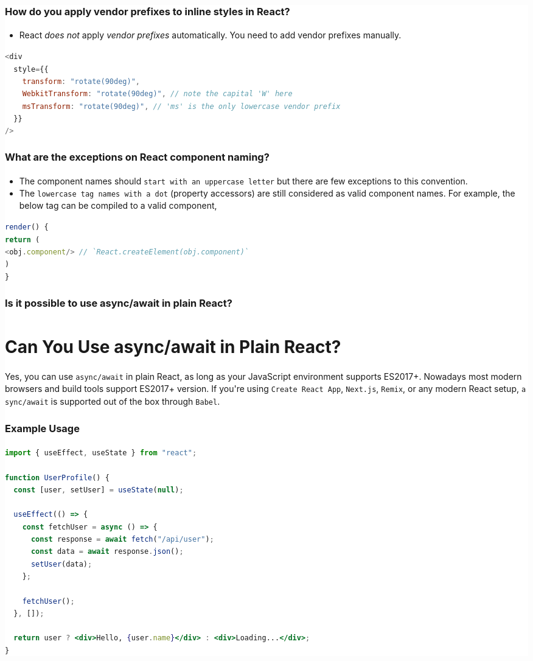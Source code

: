 ### How do you apply vendor prefixes to inline styles in React?

- React _does not_ apply _vendor prefixes_ automatically. You need to add vendor prefixes manually.

```javascript
<div
  style={{
    transform: "rotate(90deg)",
    WebkitTransform: "rotate(90deg)", // note the capital 'W' here
    msTransform: "rotate(90deg)", // 'ms' is the only lowercase vendor prefix
  }}
/>
```

### What are the exceptions on React component naming?

- The component names should `start with an uppercase letter` but there are few exceptions to this convention.
- The `lowercase tag names with a dot` (property accessors) are still considered as valid component names.
  For example, the below tag can be compiled to a valid component,

```javascript
render() {
return (
<obj.component/> // `React.createElement(obj.component)`
)
}
```

### Is it possible to use async/await in plain React?

# Can You Use async/await in Plain React?

Yes, you can use `async/await` in plain React, as long as your JavaScript environment supports ES2017+. Nowadays most modern browsers and build tools support ES2017+ version. If you're using `Create React App`, `Next.js`, `Remix`, or any modern React setup, `async/await` is supported out of the box through `Babel`.

### Example Usage

```jsx
import { useEffect, useState } from "react";

function UserProfile() {
  const [user, setUser] = useState(null);

  useEffect(() => {
    const fetchUser = async () => {
      const response = await fetch("/api/user");
      const data = await response.json();
      setUser(data);
    };

    fetchUser();
  }, []);

  return user ? <div>Hello, {user.name}</div> : <div>Loading...</div>;
}
```


[e.target.name]: e.target.value